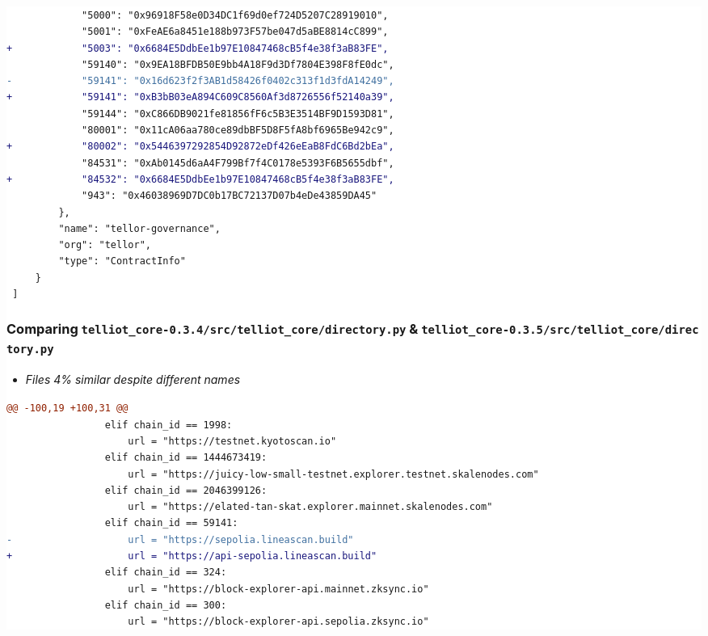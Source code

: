 ```diff
             "5000": "0x96918F58e0D34DC1f69d0ef724D5207C28919010",
             "5001": "0xFeAE6a8451e188b973F57be047d5aBE8814cC899",
+            "5003": "0x6684E5DdbEe1b97E10847468cB5f4e38f3aB83FE",
             "59140": "0x9EA18BFDB50E9bb4A18F9d3Df7804E398F8fE0dc",
-            "59141": "0x16d623f2f3AB1d58426f0402c313f1d3fdA14249",
+            "59141": "0xB3bB03eA894C609C8560Af3d8726556f52140a39",
             "59144": "0xC866DB9021fe81856fF6c5B3E3514BF9D1593D81",
             "80001": "0x11cA06aa780ce89dbBF5D8F5fA8bf6965Be942c9",
+            "80002": "0x5446397292854D92872eDf426eEaB8FdC6Bd2bEa",
             "84531": "0xAb0145d6aA4F799Bf7f4C0178e5393F6B5655dbf",
+            "84532": "0x6684E5DdbEe1b97E10847468cB5f4e38f3aB83FE",
             "943": "0x46038969D7DC0b17BC72137D07b4eDe43859DA45"
         },
         "name": "tellor-governance",
         "org": "tellor",
         "type": "ContractInfo"
     }
 ]
```

### Comparing `telliot_core-0.3.4/src/telliot_core/directory.py` & `telliot_core-0.3.5/src/telliot_core/directory.py`

 * *Files 4% similar despite different names*

```diff
@@ -100,19 +100,31 @@
                 elif chain_id == 1998:
                     url = "https://testnet.kyotoscan.io"
                 elif chain_id == 1444673419:
                     url = "https://juicy-low-small-testnet.explorer.testnet.skalenodes.com"
                 elif chain_id == 2046399126:
                     url = "https://elated-tan-skat.explorer.mainnet.skalenodes.com"
                 elif chain_id == 59141:
-                    url = "https://sepolia.lineascan.build"
+                    url = "https://api-sepolia.lineascan.build"
                 elif chain_id == 324:
                     url = "https://block-explorer-api.mainnet.zksync.io"
                 elif chain_id == 300:
                     url = "https://block-explorer-api.sepolia.zksync.io"
